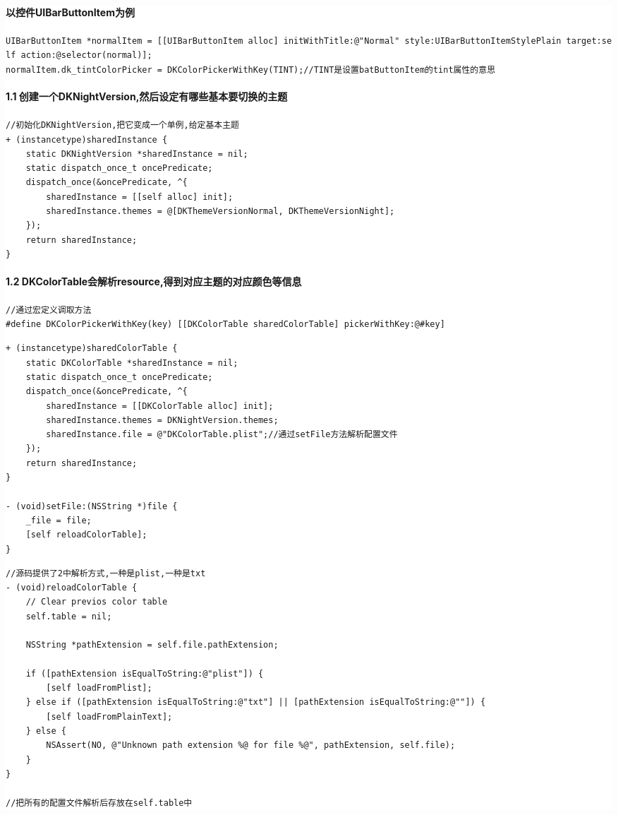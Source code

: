 



#### 以控件UIBarButtonItem为例
```
UIBarButtonItem *normalItem = [[UIBarButtonItem alloc] initWithTitle:@"Normal" style:UIBarButtonItemStylePlain target:self action:@selector(normal)];
normalItem.dk_tintColorPicker = DKColorPickerWithKey(TINT);//TINT是设置batButtonItem的tint属性的意思
```

#### 1.1 创建一个DKNightVersion,然后设定有哪些基本要切换的主题
```
//初始化DKNightVersion,把它变成一个单例,给定基本主题
+ (instancetype)sharedInstance {
    static DKNightVersion *sharedInstance = nil;
    static dispatch_once_t oncePredicate;
    dispatch_once(&oncePredicate, ^{
        sharedInstance = [[self alloc] init];
        sharedInstance.themes = @[DKThemeVersionNormal, DKThemeVersionNight];
    });
    return sharedInstance;
}

```

#### 1.2 DKColorTable会解析resource,得到对应主题的对应颜色等信息
```
//通过宏定义调取方法
#define DKColorPickerWithKey(key) [[DKColorTable sharedColorTable] pickerWithKey:@#key]
```

```
+ (instancetype)sharedColorTable {
    static DKColorTable *sharedInstance = nil;
    static dispatch_once_t oncePredicate;
    dispatch_once(&oncePredicate, ^{
        sharedInstance = [[DKColorTable alloc] init];
        sharedInstance.themes = DKNightVersion.themes;
        sharedInstance.file = @"DKColorTable.plist";//通过setFile方法解析配置文件
    });
    return sharedInstance;
}

- (void)setFile:(NSString *)file {
    _file = file;
    [self reloadColorTable];
}
```

```
//源码提供了2中解析方式,一种是plist,一种是txt
- (void)reloadColorTable {
    // Clear previos color table
    self.table = nil;

    NSString *pathExtension = self.file.pathExtension;

    if ([pathExtension isEqualToString:@"plist"]) {
        [self loadFromPlist];
    } else if ([pathExtension isEqualToString:@"txt"] || [pathExtension isEqualToString:@""]) {
        [self loadFromPlainText];
    } else {
        NSAssert(NO, @"Unknown path extension %@ for file %@", pathExtension, self.file);
    }
}

//把所有的配置文件解析后存放在self.table中
```